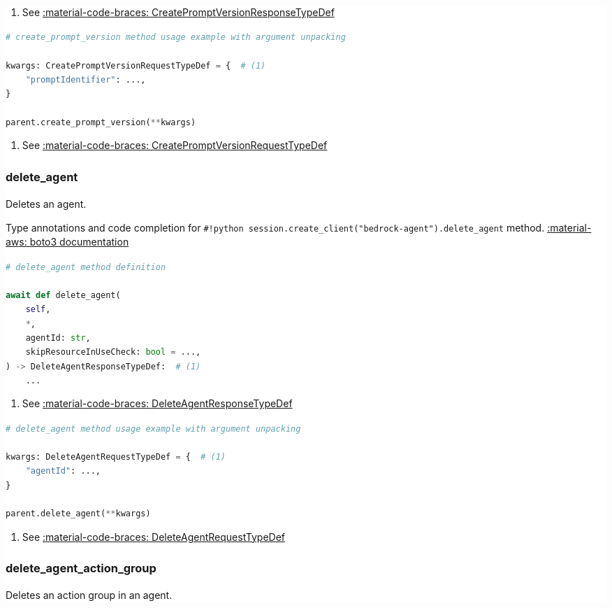 1. See [:material-code-braces: CreatePromptVersionResponseTypeDef](./type_defs.md#createpromptversionresponsetypedef)


```python
# create_prompt_version method usage example with argument unpacking

kwargs: CreatePromptVersionRequestTypeDef = {  # (1)
    "promptIdentifier": ...,
}

parent.create_prompt_version(**kwargs)
```

1. See [:material-code-braces: CreatePromptVersionRequestTypeDef](./type_defs.md#createpromptversionrequesttypedef)

### delete\_agent

Deletes an agent.

Type annotations and code completion for `#!python session.create_client("bedrock-agent").delete_agent` method.
[:material-aws: boto3 documentation](https://boto3.amazonaws.com/v1/documentation/api/latest/reference/services/bedrock-agent/client/delete_agent.html)

```python
# delete_agent method definition

await def delete_agent(
    self,
    *,
    agentId: str,
    skipResourceInUseCheck: bool = ...,
) -> DeleteAgentResponseTypeDef:  # (1)
    ...
```

1. See [:material-code-braces: DeleteAgentResponseTypeDef](./type_defs.md#deleteagentresponsetypedef)


```python
# delete_agent method usage example with argument unpacking

kwargs: DeleteAgentRequestTypeDef = {  # (1)
    "agentId": ...,
}

parent.delete_agent(**kwargs)
```

1. See [:material-code-braces: DeleteAgentRequestTypeDef](./type_defs.md#deleteagentrequesttypedef)

### delete\_agent\_action\_group

Deletes an action group in an agent.
